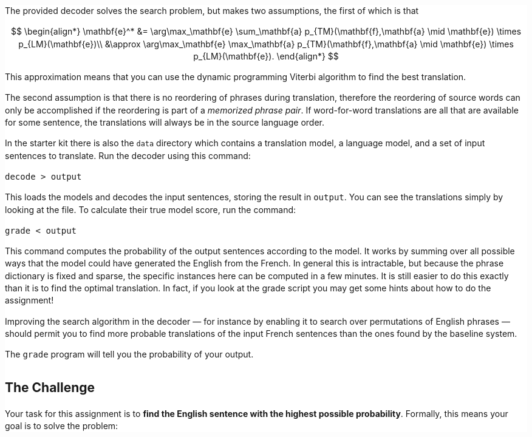 The provided decoder solves the search problem, but makes two assumptions, the first of which
is that

$$
\begin{align*}
  \mathbf{e}^* &= \arg\max_\mathbf{e} \sum_\mathbf{a}
  	          p_{TM}(\mathbf{f},\mathbf{a} \mid \mathbf{e}) \times
  	          p_{LM}(\mathbf{e})\\
  &\approx \arg\max_\mathbf{e} \max_\mathbf{a}
  	   p_{TM}(\mathbf{f},\mathbf{a} \mid \mathbf{e}) \times p_{LM}(\mathbf{e}).
\end{align*}
$$

This approximation means that you can use the dynamic programming Viterbi algorithm to
find the best translation.

The second assumption is that there is no reordering of phrases during translation,
therefore the reordering of source words can only be accomplished if the reordering is
part of a *memorized phrase pair*. If word-for-word translations are all that are available
for some sentence, the translations will always be in the source language order.

In the starter kit there is also the `data` directory which contains a translation model,
a language model, and a set of input sentences to translate. Run the decoder using this 
command:


<tt>decode &gt; output</tt>

This loads the models and decodes the input sentences, storing the
result in <tt>output</tt>. You can see the translations simply by looking
at the file. To calculate their true model score, run the command:


<tt>grade &lt; output</tt>

This command computes the probability of the output sentences
according to the model. It works by summing over all possible ways that
the model could have generated the English from the French. In general this
is intractable, but because the phrase dictionary is fixed and sparse, the
specific instances here can be computed in a few minutes. It is still
easier to do this exactly than it is to find the optimal translation.
In fact, if you look at the grade script you may get some hints about 
how to do the assignment!

Improving the search algorithm in the decoder &mdash; for instance by enabling
it to search over permutations of English phrases &mdash; should permit you 
to find more probable translations
of the input French sentences than the ones found by the baseline system. 

The <tt>grade</tt> program will tell you the probability of your output.

## The Challenge

Your task for this assignment is to <b>find the English sentence
with the highest possible probability</b>.
Formally, this means your goal is to solve the problem:

